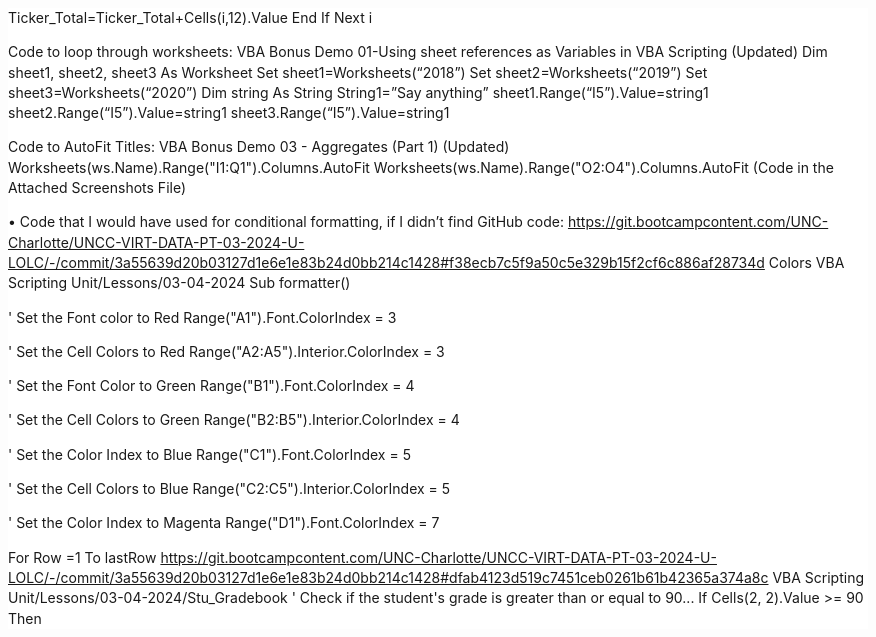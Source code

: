 Ticker_Total=Ticker_Total+Cells(i,12).Value
	End If
Next i	



Code to loop through worksheets: VBA Bonus Demo 01-Using sheet references as Variables in VBA Scripting (Updated)
Dim sheet1, sheet2, sheet3 As Worksheet
Set sheet1=Worksheets(“2018”)
Set sheet2=Worksheets(“2019”)
Set sheet3=Worksheets(“2020”)
Dim string As String
String1=”Say anything”
sheet1.Range(“I5”).Value=string1
sheet2.Range(“I5”).Value=string1
sheet3.Range(“I5”).Value=string1


Code to AutoFit Titles: VBA Bonus Demo 03 - Aggregates (Part 1) (Updated)
Worksheets(ws.Name).Range("I1:Q1").Columns.AutoFit
Worksheets(ws.Name).Range("O2:O4").Columns.AutoFit
(Code in the Attached Screenshots File)

•	Code that  I would have used for conditional formatting, if I didn’t find GitHub code:
https://git.bootcampcontent.com/UNC-Charlotte/UNCC-VIRT-DATA-PT-03-2024-U-LOLC/-/commit/3a55639d20b03127d1e6e1e83b24d0bb214c1428#f38ecb7c5f9a50c5e329b15f2cf6c886af28734d
Colors VBA Scripting Unit/Lessons/03-04-2024
Sub formatter()

  ' Set the Font color to Red
  Range("A1").Font.ColorIndex = 3

  ' Set the Cell Colors to Red
  Range("A2:A5").Interior.ColorIndex = 3

  ' Set the Font Color to Green
  Range("B1").Font.ColorIndex = 4

  ' Set the Cell Colors to Green
  Range("B2:B5").Interior.ColorIndex = 4

  ' Set the Color Index to Blue
  Range("C1").Font.ColorIndex = 5

  ' Set the Cell Colors to Blue
  Range("C2:C5").Interior.ColorIndex = 5

  ' Set the Color Index to Magenta
  Range("D1").Font.ColorIndex = 7

For Row =1 To lastRow
https://git.bootcampcontent.com/UNC-Charlotte/UNCC-VIRT-DATA-PT-03-2024-U-LOLC/-/commit/3a55639d20b03127d1e6e1e83b24d0bb214c1428#dfab4123d519c7451ceb0261b61b42365a374a8c
VBA Scripting Unit/Lessons/03-04-2024/Stu_Gradebook
  ' Check if the student's grade is greater than or equal to 90...
  If Cells(2, 2).Value >= 90 Then
